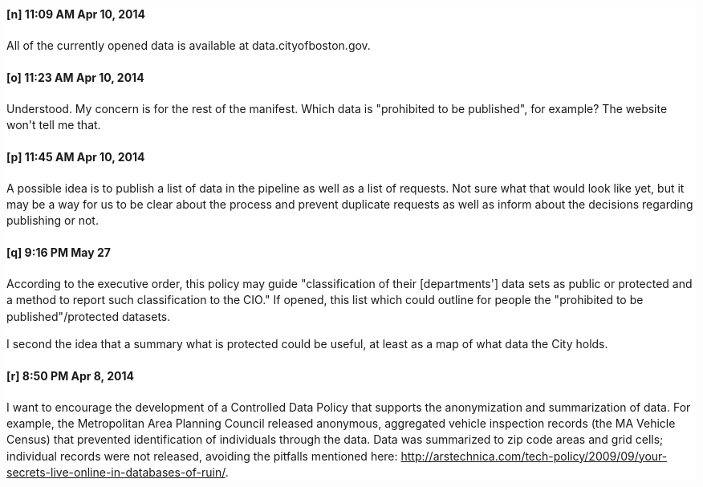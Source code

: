 #### [n] 11:09 AM Apr 10, 2014
All of the currently opened data is available at data.cityofboston.gov.

#### [o] 11:23 AM Apr 10, 2014
Understood. My concern is for the rest of the manifest. Which data is "prohibited to be published", for example? The website won't tell me that.

#### [p] 11:45 AM Apr 10, 2014
A possible idea is to publish a list of data in the pipeline as well as a list of requests. Not sure what that would look like yet, but it may be a way for us to be clear about the process and prevent duplicate requests as well as inform about the decisions regarding publishing or not.

#### [q] 9:16 PM May 27
According to the executive order, this policy may guide "classification of their [departments'] data sets as public or protected and a method to report such classification to the CIO." If opened, this list which could outline for people the "prohibited to be published"/protected datasets. 

I second the idea that a summary what is protected could be useful, at least as a map of what data the City holds.

#### [r] 8:50 PM Apr 8, 2014
I want to encourage the development of a Controlled Data Policy that supports the anonymization and summarization of data. For example, the Metropolitan Area Planning Council released anonymous, aggregated vehicle inspection records (the MA Vehicle Census) that prevented identification of individuals through the data. Data was summarized to zip code areas and grid cells; individual records were not released, avoiding the pitfalls mentioned here: http://arstechnica.com/tech-policy/2009/09/your-secrets-live-online-in-databases-of-ruin/.







